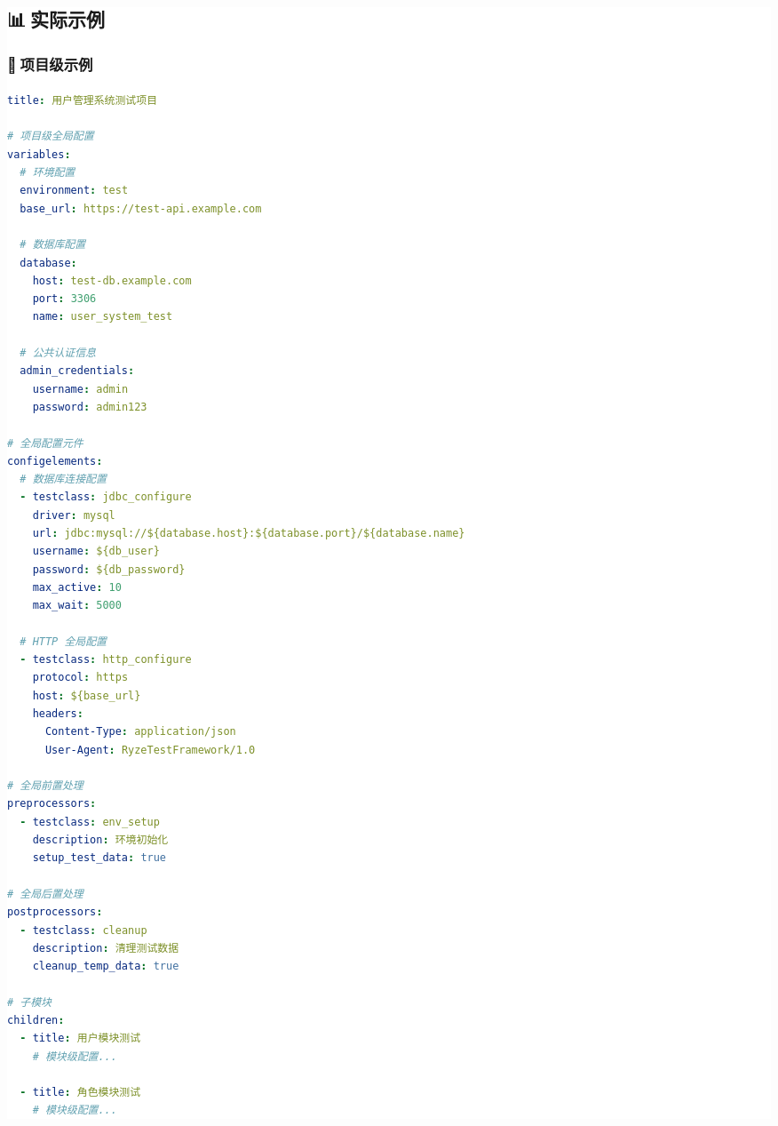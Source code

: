 ## 📊 实际示例

### 🏢 项目级示例

```yaml
title: 用户管理系统测试项目

# 项目级全局配置
variables:
  # 环境配置
  environment: test
  base_url: https://test-api.example.com
  
  # 数据库配置
  database:
    host: test-db.example.com
    port: 3306
    name: user_system_test
  
  # 公共认证信息
  admin_credentials:
    username: admin
    password: admin123

# 全局配置元件
configelements:
  # 数据库连接配置
  - testclass: jdbc_configure
    driver: mysql
    url: jdbc:mysql://${database.host}:${database.port}/${database.name}
    username: ${db_user}
    password: ${db_password}
    max_active: 10
    max_wait: 5000
  
  # HTTP 全局配置
  - testclass: http_configure
    protocol: https
    host: ${base_url}
    headers:
      Content-Type: application/json
      User-Agent: RyzeTestFramework/1.0

# 全局前置处理
preprocessors:
  - testclass: env_setup
    description: 环境初始化
    setup_test_data: true

# 全局后置处理
postprocessors:
  - testclass: cleanup
    description: 清理测试数据
    cleanup_temp_data: true

# 子模块
children:
  - title: 用户模块测试
    # 模块级配置...
  
  - title: 角色模块测试
    # 模块级配置...
```